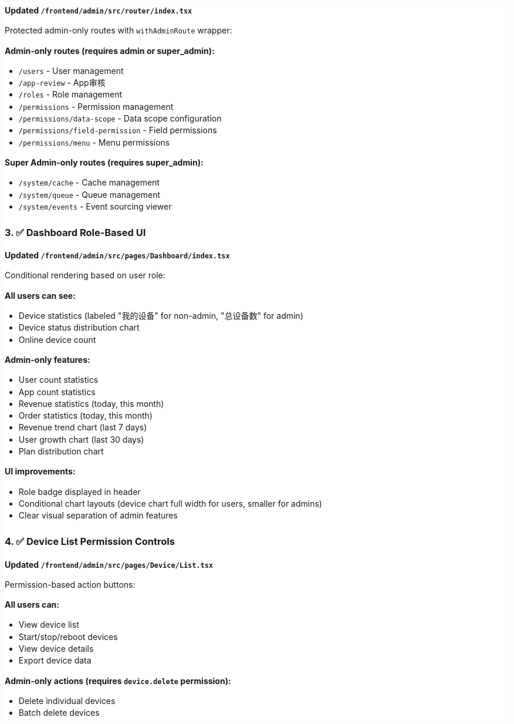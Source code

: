 **Updated `/frontend/admin/src/router/index.tsx`**

Protected admin-only routes with `withAdminRoute` wrapper:

**Admin-only routes (requires admin or super_admin):**
- `/users` - User management
- `/app-review` - App审核
- `/roles` - Role management
- `/permissions` - Permission management
- `/permissions/data-scope` - Data scope configuration
- `/permissions/field-permission` - Field permissions
- `/permissions/menu` - Menu permissions

**Super Admin-only routes (requires super_admin):**
- `/system/cache` - Cache management
- `/system/queue` - Queue management
- `/system/events` - Event sourcing viewer

### 3. ✅ Dashboard Role-Based UI

**Updated `/frontend/admin/src/pages/Dashboard/index.tsx`**

Conditional rendering based on user role:

**All users can see:**
- Device statistics (labeled "我的设备" for non-admin, "总设备数" for admin)
- Device status distribution chart
- Online device count

**Admin-only features:**
- User count statistics
- App count statistics
- Revenue statistics (today, this month)
- Order statistics (today, this month)
- Revenue trend chart (last 7 days)
- User growth chart (last 30 days)
- Plan distribution chart

**UI improvements:**
- Role badge displayed in header
- Conditional chart layouts (device chart full width for users, smaller for admins)
- Clear visual separation of admin features

### 4. ✅ Device List Permission Controls

**Updated `/frontend/admin/src/pages/Device/List.tsx`**

Permission-based action buttons:

**All users can:**
- View device list
- Start/stop/reboot devices
- View device details
- Export device data

**Admin-only actions (requires `device.delete` permission):**
- Delete individual devices
- Batch delete devices

